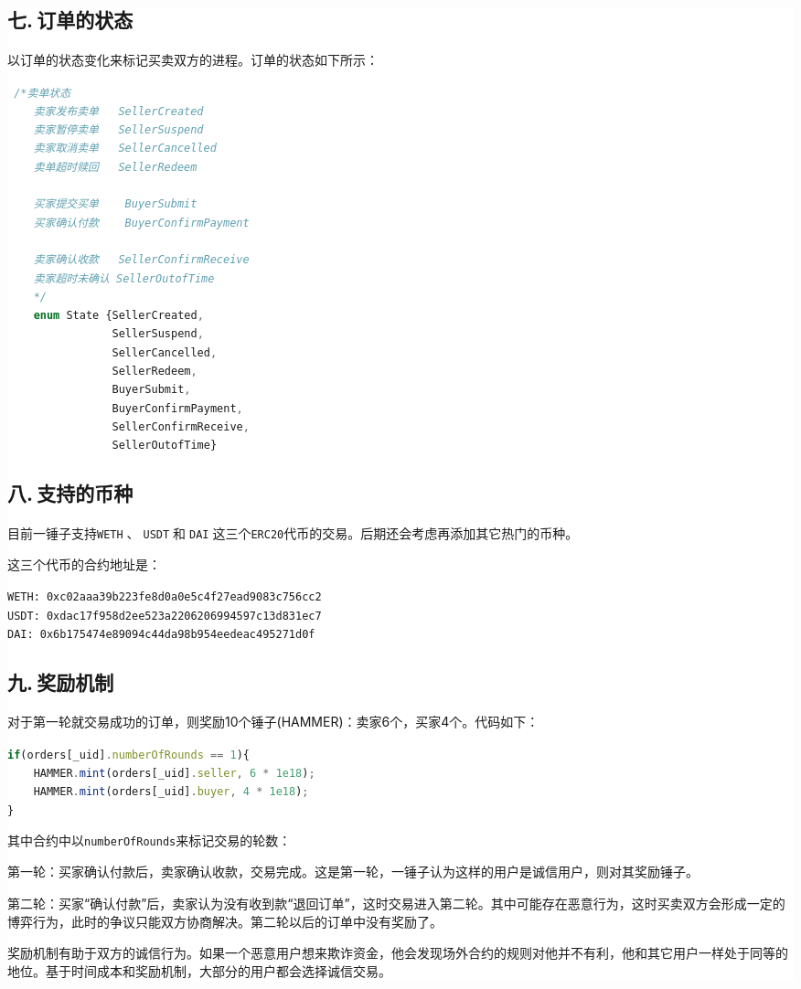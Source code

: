 
## 七. 订单的状态
以订单的状态变化来标记买卖双方的进程。订单的状态如下所示：
```js
 /*卖单状态
    卖家发布卖单   SellerCreated
    卖家暂停卖单   SellerSuspend 
    卖家取消卖单   SellerCancelled
    卖单超时赎回   SellerRedeem

    买家提交买单    BuyerSubmit
    买家确认付款    BuyerConfirmPayment

    卖家确认收款   SellerConfirmReceive
    卖家超时未确认 SellerOutofTime
    */
    enum State {SellerCreated,
                SellerSuspend,
                SellerCancelled, 
                SellerRedeem, 
                BuyerSubmit, 
                BuyerConfirmPayment,
                SellerConfirmReceive, 
                SellerOutofTime}
```


## 八. 支持的币种
目前一锤子支持`WETH` 、 `USDT` 和 `DAI` 这三个`ERC20`代币的交易。后期还会考虑再添加其它热门的币种。

这三个代币的合约地址是：
```
WETH: 0xc02aaa39b223fe8d0a0e5c4f27ead9083c756cc2
USDT: 0xdac17f958d2ee523a2206206994597c13d831ec7
DAI: 0x6b175474e89094c44da98b954eedeac495271d0f
```

## 九. 奖励机制
对于第一轮就交易成功的订单，则奖励10个锤子(HAMMER)：卖家6个，买家4个。代码如下：
```js
if(orders[_uid].numberOfRounds == 1){
    HAMMER.mint(orders[_uid].seller, 6 * 1e18);
    HAMMER.mint(orders[_uid].buyer, 4 * 1e18);
}
```

其中合约中以`numberOfRounds`来标记交易的轮数：

第一轮：买家确认付款后，卖家确认收款，交易完成。这是第一轮，一锤子认为这样的用户是诚信用户，则对其奖励锤子。

第二轮：买家“确认付款”后，卖家认为没有收到款“退回订单”，这时交易进入第二轮。其中可能存在恶意行为，这时买卖双方会形成一定的博弈行为，此时的争议只能双方协商解决。第二轮以后的订单中没有奖励了。

奖励机制有助于双方的诚信行为。如果一个恶意用户想来欺诈资金，他会发现场外合约的规则对他并不有利，他和其它用户一样处于同等的地位。基于时间成本和奖励机制，大部分的用户都会选择诚信交易。
